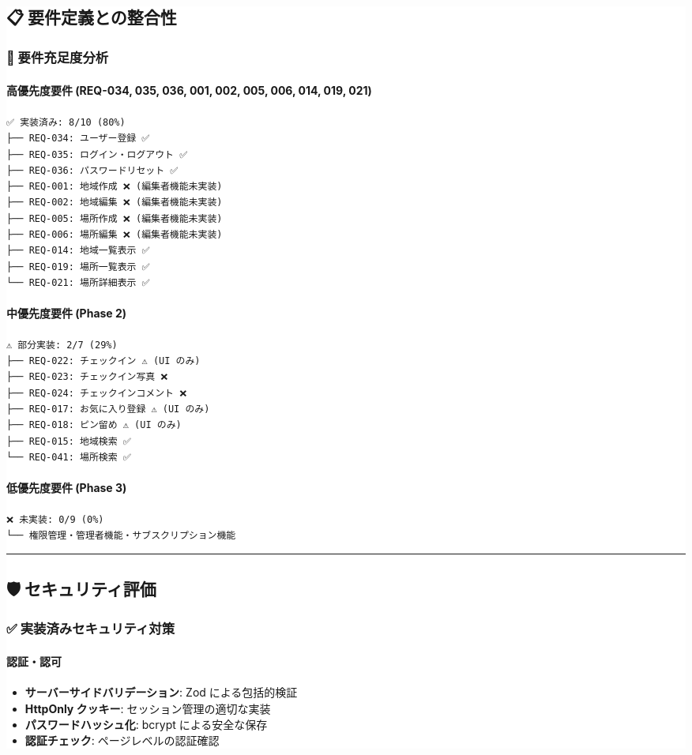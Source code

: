 
## 📋 要件定義との整合性

### 🎯 要件充足度分析

#### 高優先度要件 (REQ-034, 035, 036, 001, 002, 005, 006, 014, 019, 021)
```
✅ 実装済み: 8/10 (80%)
├── REQ-034: ユーザー登録 ✅
├── REQ-035: ログイン・ログアウト ✅  
├── REQ-036: パスワードリセット ✅
├── REQ-001: 地域作成 ❌ (編集者機能未実装)
├── REQ-002: 地域編集 ❌ (編集者機能未実装)  
├── REQ-005: 場所作成 ❌ (編集者機能未実装)
├── REQ-006: 場所編集 ❌ (編集者機能未実装)
├── REQ-014: 地域一覧表示 ✅
├── REQ-019: 場所一覧表示 ✅
└── REQ-021: 場所詳細表示 ✅
```

#### 中優先度要件 (Phase 2)
```
⚠️ 部分実装: 2/7 (29%)
├── REQ-022: チェックイン ⚠️ (UI のみ)
├── REQ-023: チェックイン写真 ❌
├── REQ-024: チェックインコメント ❌  
├── REQ-017: お気に入り登録 ⚠️ (UI のみ)
├── REQ-018: ピン留め ⚠️ (UI のみ)
├── REQ-015: 地域検索 ✅
└── REQ-041: 場所検索 ✅
```

#### 低優先度要件 (Phase 3)
```
❌ 未実装: 0/9 (0%)
└── 権限管理・管理者機能・サブスクリプション機能
```

---

## 🛡️ セキュリティ評価

### ✅ 実装済みセキュリティ対策

#### 認証・認可
- **サーバーサイドバリデーション**: Zod による包括的検証
- **HttpOnly クッキー**: セッション管理の適切な実装
- **パスワードハッシュ化**: bcrypt による安全な保存
- **認証チェック**: ページレベルの認証確認
